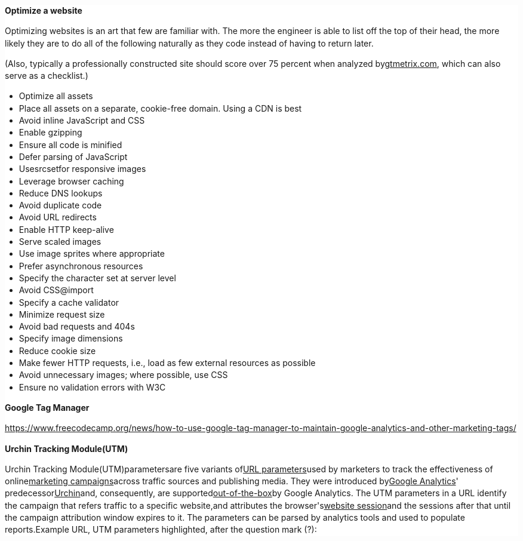 

**Optimize a website**

Optimizing websites is an art that few are familiar with. The more the engineer is able to list off the top of their head, the more likely they are to do all of the following naturally as they code instead of having to return later.

(Also, typically a professionally constructed site should score over 75 percent when analyzed by[gtmetrix.com](https://gtmetrix.com/), which can also serve as a checklist.)
-   Optimize all assets
-   Place all assets on a separate, cookie-free domain. Using a CDN is best
-   Avoid inline JavaScript and CSS
-   Enable gzipping
-   Ensure all code is minified
-   Defer parsing of JavaScript
-   Usesrcsetfor responsive images
-   Leverage browser caching
-   Reduce DNS lookups
-   Avoid duplicate code
-   Avoid URL redirects
-   Enable HTTP keep-alive
-   Serve scaled images
-   Use image sprites where appropriate
-   Prefer asynchronous resources
-   Specify the character set at server level
-   Avoid CSS@import
-   Specify a cache validator
-   Minimize request size
-   Avoid bad requests and 404s
-   Specify image dimensions
-   Reduce cookie size
-   Make fewer HTTP requests, i.e., load as few external resources as possible
-   Avoid unnecessary images; where possible, use CSS
-   Ensure no validation errors with W3C



**Google Tag Manager**

<https://www.freecodecamp.org/news/how-to-use-google-tag-manager-to-maintain-google-analytics-and-other-marketing-tags/>



**Urchin Tracking Module(UTM)**

Urchin Tracking Module(UTM)parametersare five variants of[URL parameters](https://en.wikipedia.org/wiki/Query_string)used by marketers to track the effectiveness of online[marketing campaigns](https://en.wikipedia.org/wiki/Marketing_campaign)across traffic sources and publishing media. They were introduced by[Google Analytics](https://en.wikipedia.org/wiki/Google_Analytics)' predecessor[Urchin](https://en.wikipedia.org/wiki/Urchin_(software))and, consequently, are supported[out-of-the-box](https://en.wikipedia.org/wiki/Out_of_the_box_(feature))by Google Analytics. The UTM parameters in a URL identify the campaign that refers traffic to a specific website,and attributes the browser's[website session](https://en.wikipedia.org/wiki/Hypertext_Transfer_Protocol#HTTP_session)and the sessions after that until the campaign attribution window expires to it. The parameters can be parsed by analytics tools and used to populate reports.Example URL, UTM parameters highlighted, after the question mark (?):
